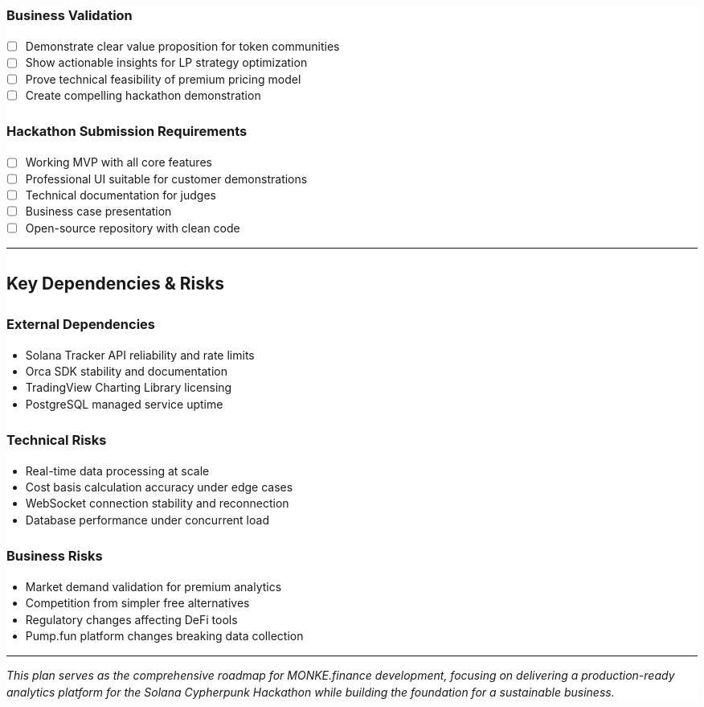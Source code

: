### Business Validation
- [ ] Demonstrate clear value proposition for token communities
- [ ] Show actionable insights for LP strategy optimization
- [ ] Prove technical feasibility of premium pricing model
- [ ] Create compelling hackathon demonstration

### Hackathon Submission Requirements
- [ ] Working MVP with all core features
- [ ] Professional UI suitable for customer demonstrations
- [ ] Technical documentation for judges
- [ ] Business case presentation
- [ ] Open-source repository with clean code

---

## Key Dependencies & Risks

### External Dependencies
- Solana Tracker API reliability and rate limits
- Orca SDK stability and documentation
- TradingView Charting Library licensing
- PostgreSQL managed service uptime

### Technical Risks
- Real-time data processing at scale
- Cost basis calculation accuracy under edge cases
- WebSocket connection stability and reconnection
- Database performance under concurrent load

### Business Risks
- Market demand validation for premium analytics
- Competition from simpler free alternatives
- Regulatory changes affecting DeFi tools
- Pump.fun platform changes breaking data collection

---

*This plan serves as the comprehensive roadmap for MONKE.finance development, focusing on delivering a production-ready analytics platform for the Solana Cypherpunk Hackathon while building the foundation for a sustainable business.*
